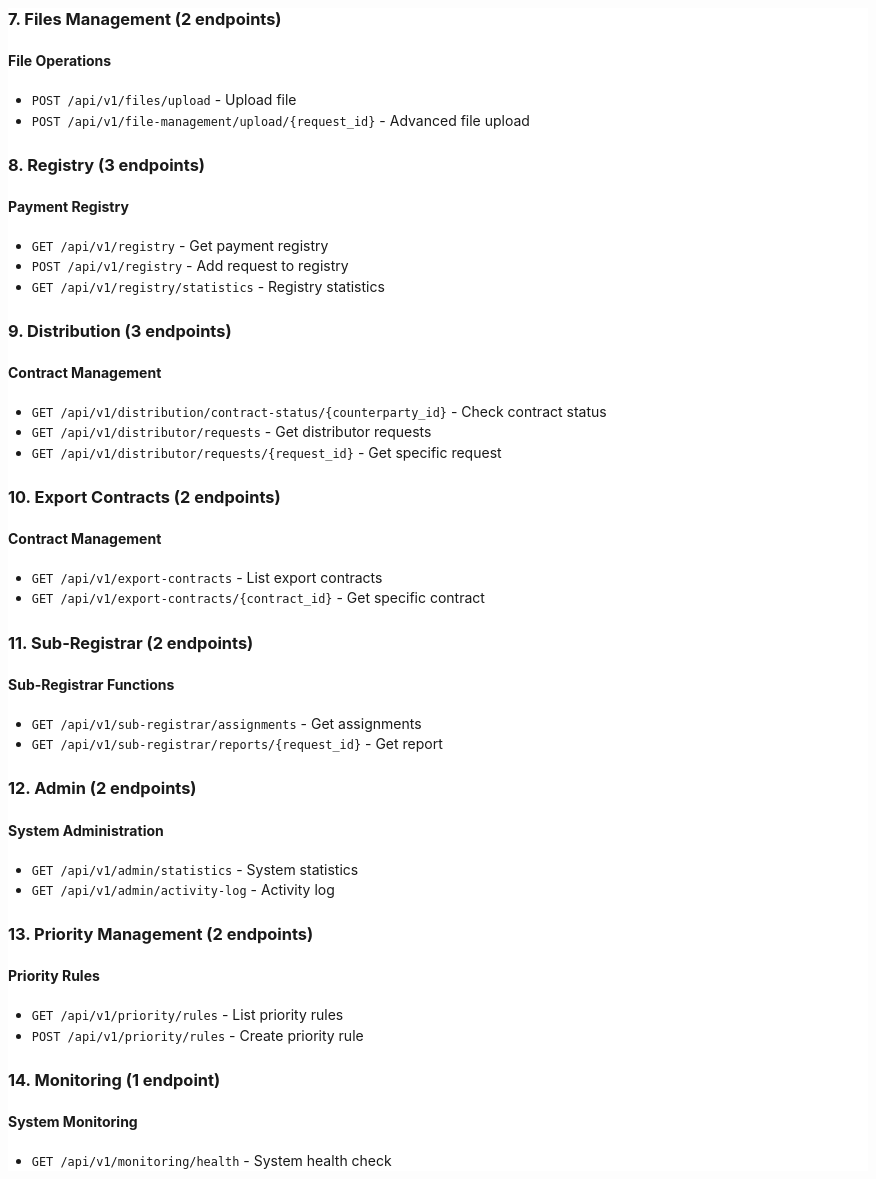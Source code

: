 ### 7. Files Management (2 endpoints)

#### File Operations
- `POST /api/v1/files/upload` - Upload file
- `POST /api/v1/file-management/upload/{request_id}` - Advanced file upload

### 8. Registry (3 endpoints)

#### Payment Registry
- `GET /api/v1/registry` - Get payment registry
- `POST /api/v1/registry` - Add request to registry
- `GET /api/v1/registry/statistics` - Registry statistics

### 9. Distribution (3 endpoints)

#### Contract Management
- `GET /api/v1/distribution/contract-status/{counterparty_id}` - Check contract status
- `GET /api/v1/distributor/requests` - Get distributor requests
- `GET /api/v1/distributor/requests/{request_id}` - Get specific request

### 10. Export Contracts (2 endpoints)

#### Contract Management
- `GET /api/v1/export-contracts` - List export contracts
- `GET /api/v1/export-contracts/{contract_id}` - Get specific contract

### 11. Sub-Registrar (2 endpoints)

#### Sub-Registrar Functions
- `GET /api/v1/sub-registrar/assignments` - Get assignments
- `GET /api/v1/sub-registrar/reports/{request_id}` - Get report

### 12. Admin (2 endpoints)

#### System Administration
- `GET /api/v1/admin/statistics` - System statistics
- `GET /api/v1/admin/activity-log` - Activity log

### 13. Priority Management (2 endpoints)

#### Priority Rules
- `GET /api/v1/priority/rules` - List priority rules
- `POST /api/v1/priority/rules` - Create priority rule

### 14. Monitoring (1 endpoint)

#### System Monitoring
- `GET /api/v1/monitoring/health` - System health check
